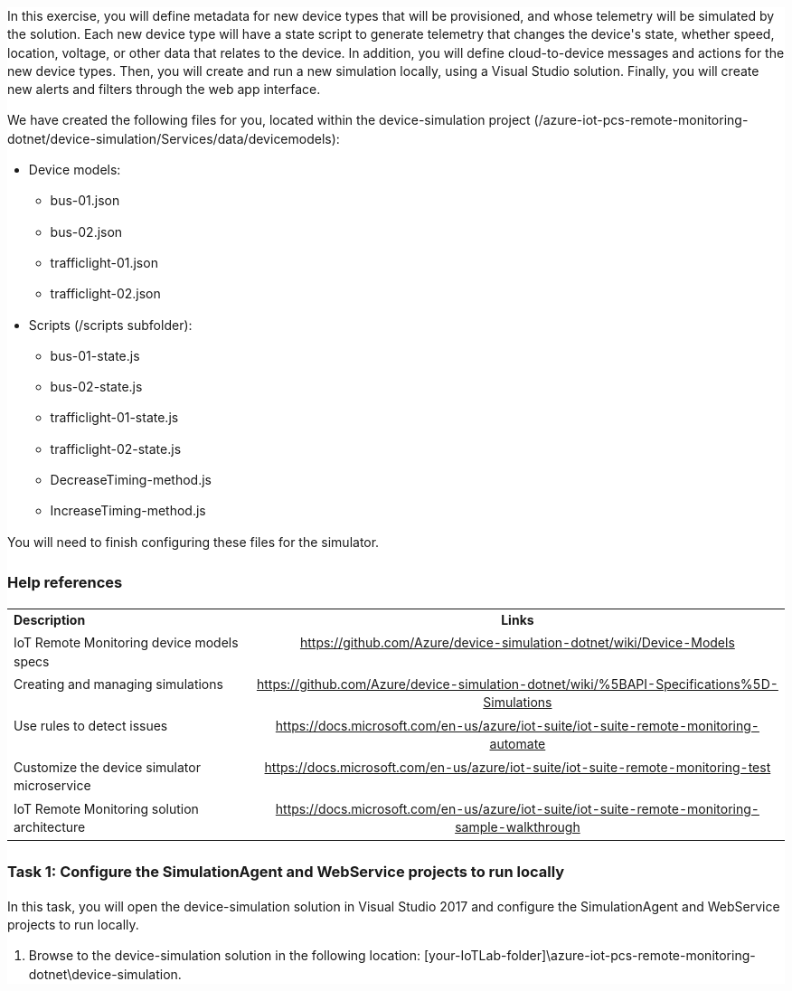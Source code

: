 In this exercise, you will define metadata for new device types that will be provisioned, and whose telemetry will be simulated by the solution. Each new device type will have a state script to generate telemetry that changes the device's state, whether speed, location, voltage, or other data that relates to the device. In addition, you will define cloud-to-device messages and actions for the new device types. Then, you will create and run a new simulation locally, using a Visual Studio solution. Finally, you will create new alerts and filters through the web app interface.

We have created the following files for you, located within the device-simulation project (/azure-iot-pcs-remote-monitoring-dotnet/device-simulation/Services/data/devicemodels):

-   Device models:

    -   bus-01.json

    -   bus-02.json

    -   trafficlight-01.json

    -   trafficlight-02.json

-   Scripts (/scripts subfolder):

    -   bus-01-state.js

    -   bus-02-state.js

    -   trafficlight-01-state.js

    -   trafficlight-02-state.js

    -   DecreaseTiming-method.js

    -   IncreaseTiming-method.js

You will need to finish configuring these files for the simulator.

### Help references

|    |            |
|----------|:-------------:|
| **Description** | **Links** |
|  IoT Remote Monitoring device models specs  |  <https://github.com/Azure/device-simulation-dotnet/wiki/Device-Models>  |
|  Creating and managing simulations  | <https://github.com/Azure/device-simulation-dotnet/wiki/%5BAPI-Specifications%5D-Simulations>  |
|  Use rules to detect issues   |  <https://docs.microsoft.com/en-us/azure/iot-suite/iot-suite-remote-monitoring-automate> |
|  Customize the device simulator microservice | <https://docs.microsoft.com/en-us/azure/iot-suite/iot-suite-remote-monitoring-test> | 
|  IoT Remote Monitoring solution architecture | <https://docs.microsoft.com/en-us/azure/iot-suite/iot-suite-remote-monitoring-sample-walkthrough> |


### Task 1: Configure the SimulationAgent and WebService projects to run locally

In this task, you will open the device-simulation solution in Visual Studio 2017 and configure the SimulationAgent and WebService projects to run locally.

1.  Browse to the device-simulation solution in the following location: \[your-IoTLab-folder\]\\azure-iot-pcs-remote-monitoring-dotnet\\device-simulation.
